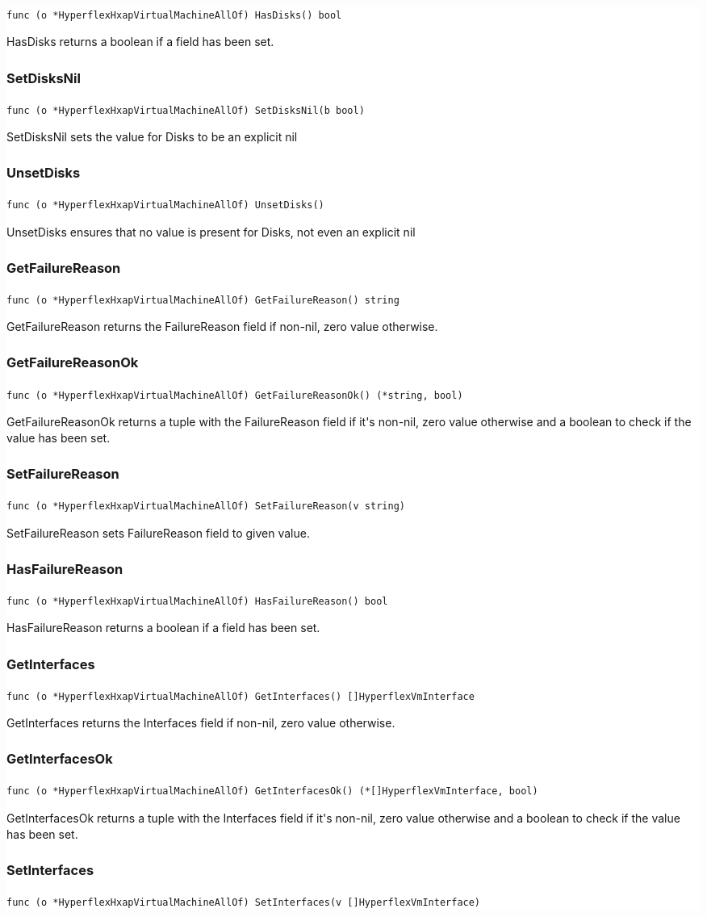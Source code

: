 `func (o *HyperflexHxapVirtualMachineAllOf) HasDisks() bool`

HasDisks returns a boolean if a field has been set.

### SetDisksNil

`func (o *HyperflexHxapVirtualMachineAllOf) SetDisksNil(b bool)`

 SetDisksNil sets the value for Disks to be an explicit nil

### UnsetDisks
`func (o *HyperflexHxapVirtualMachineAllOf) UnsetDisks()`

UnsetDisks ensures that no value is present for Disks, not even an explicit nil
### GetFailureReason

`func (o *HyperflexHxapVirtualMachineAllOf) GetFailureReason() string`

GetFailureReason returns the FailureReason field if non-nil, zero value otherwise.

### GetFailureReasonOk

`func (o *HyperflexHxapVirtualMachineAllOf) GetFailureReasonOk() (*string, bool)`

GetFailureReasonOk returns a tuple with the FailureReason field if it's non-nil, zero value otherwise
and a boolean to check if the value has been set.

### SetFailureReason

`func (o *HyperflexHxapVirtualMachineAllOf) SetFailureReason(v string)`

SetFailureReason sets FailureReason field to given value.

### HasFailureReason

`func (o *HyperflexHxapVirtualMachineAllOf) HasFailureReason() bool`

HasFailureReason returns a boolean if a field has been set.

### GetInterfaces

`func (o *HyperflexHxapVirtualMachineAllOf) GetInterfaces() []HyperflexVmInterface`

GetInterfaces returns the Interfaces field if non-nil, zero value otherwise.

### GetInterfacesOk

`func (o *HyperflexHxapVirtualMachineAllOf) GetInterfacesOk() (*[]HyperflexVmInterface, bool)`

GetInterfacesOk returns a tuple with the Interfaces field if it's non-nil, zero value otherwise
and a boolean to check if the value has been set.

### SetInterfaces

`func (o *HyperflexHxapVirtualMachineAllOf) SetInterfaces(v []HyperflexVmInterface)`
